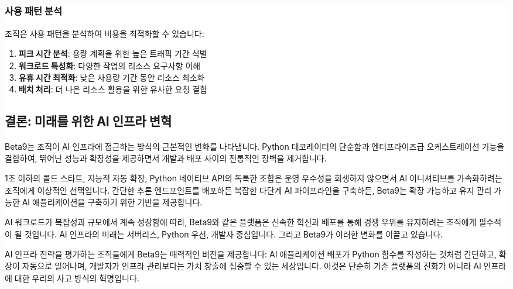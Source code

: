 ### 사용 패턴 분석

조직은 사용 패턴을 분석하여 비용을 최적화할 수 있습니다:

1. **피크 시간 분석**: 용량 계획을 위한 높은 트래픽 기간 식별
2. **워크로드 특성화**: 다양한 작업의 리소스 요구사항 이해
3. **유휴 시간 최적화**: 낮은 사용량 기간 동안 리소스 최소화
4. **배치 처리**: 더 나은 리소스 활용을 위한 유사한 요청 결합

## 결론: 미래를 위한 AI 인프라 변혁

Beta9는 조직이 AI 인프라에 접근하는 방식의 근본적인 변화를 나타냅니다. Python 데코레이터의 단순함과 엔터프라이즈급 오케스트레이션 기능을 결합하여, 뛰어난 성능과 확장성을 제공하면서 개발과 배포 사이의 전통적인 장벽을 제거합니다.

1초 이하의 콜드 스타트, 지능적 자동 확장, Python 네이티브 API의 독특한 조합은 운영 우수성을 희생하지 않으면서 AI 이니셔티브를 가속화하려는 조직에게 이상적인 선택입니다. 간단한 추론 엔드포인트를 배포하든 복잡한 다단계 AI 파이프라인을 구축하든, Beta9는 확장 가능하고 유지 관리 가능한 AI 애플리케이션을 구축하기 위한 기반을 제공합니다.

AI 워크로드가 복잡성과 규모에서 계속 성장함에 따라, Beta9와 같은 플랫폼은 신속한 혁신과 배포를 통해 경쟁 우위를 유지하려는 조직에게 필수적이 될 것입니다. AI 인프라의 미래는 서버리스, Python 우선, 개발자 중심입니다. 그리고 Beta9가 이러한 변화를 이끌고 있습니다.

AI 인프라 전략을 평가하는 조직들에게 Beta9는 매력적인 비전을 제공합니다: AI 애플리케이션 배포가 Python 함수를 작성하는 것처럼 간단하고, 확장이 자동으로 일어나며, 개발자가 인프라 관리보다는 가치 창출에 집중할 수 있는 세상입니다. 이것은 단순히 기존 플랫폼의 진화가 아니라 AI 인프라에 대한 우리의 사고 방식의 혁명입니다.
